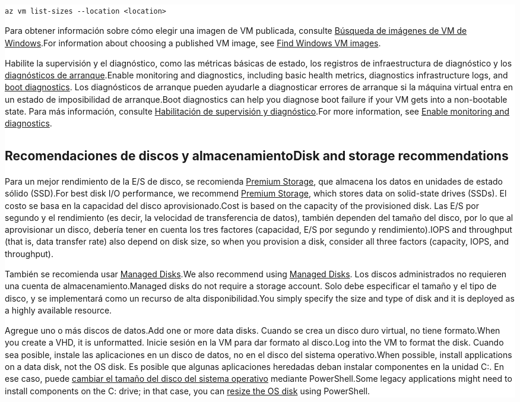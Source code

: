 ```
az vm list-sizes --location <location>
```

<span data-ttu-id="19d65-148">Para obtener información sobre cómo elegir una imagen de VM publicada, consulte [Búsqueda de imágenes de VM de Windows][select-vm-image].</span><span class="sxs-lookup"><span data-stu-id="19d65-148">For information about choosing a published VM image, see [Find Windows VM images][select-vm-image].</span></span>

<span data-ttu-id="19d65-149">Habilite la supervisión y el diagnóstico, como las métricas básicas de estado, los registros de infraestructura de diagnóstico y los [diagnósticos de arranque][boot-diagnostics].</span><span class="sxs-lookup"><span data-stu-id="19d65-149">Enable monitoring and diagnostics, including basic health metrics, diagnostics infrastructure logs, and [boot diagnostics][boot-diagnostics].</span></span> <span data-ttu-id="19d65-150">Los diagnósticos de arranque pueden ayudarle a diagnosticar errores de arranque si la máquina virtual entra en un estado de imposibilidad de arranque.</span><span class="sxs-lookup"><span data-stu-id="19d65-150">Boot diagnostics can help you diagnose boot failure if your VM gets into a non-bootable state.</span></span> <span data-ttu-id="19d65-151">Para más información, consulte [Habilitación de supervisión y diagnóstico][enable-monitoring].</span><span class="sxs-lookup"><span data-stu-id="19d65-151">For more information, see [Enable monitoring and diagnostics][enable-monitoring].</span></span>  

## <a name="disk-and-storage-recommendations"></a><span data-ttu-id="19d65-152">Recomendaciones de discos y almacenamiento</span><span class="sxs-lookup"><span data-stu-id="19d65-152">Disk and storage recommendations</span></span>

<span data-ttu-id="19d65-153">Para un mejor rendimiento de la E/S de disco, se recomienda [Premium Storage][premium-storage], que almacena los datos en unidades de estado sólido (SSD).</span><span class="sxs-lookup"><span data-stu-id="19d65-153">For best disk I/O performance, we recommend [Premium Storage][premium-storage], which stores data on solid-state drives (SSDs).</span></span> <span data-ttu-id="19d65-154">El costo se basa en la capacidad del disco aprovisionado.</span><span class="sxs-lookup"><span data-stu-id="19d65-154">Cost is based on the capacity of the provisioned disk.</span></span> <span data-ttu-id="19d65-155">Las E/S por segundo y el rendimiento (es decir, la velocidad de transferencia de datos), también dependen del tamaño del disco, por lo que al aprovisionar un disco, debería tener en cuenta los tres factores (capacidad, E/S por segundo y rendimiento).</span><span class="sxs-lookup"><span data-stu-id="19d65-155">IOPS and throughput (that is, data transfer rate) also depend on disk size, so when you provision a disk, consider all three factors (capacity, IOPS, and throughput).</span></span> 

<span data-ttu-id="19d65-156">También se recomienda usar [Managed Disks][managed-disks].</span><span class="sxs-lookup"><span data-stu-id="19d65-156">We also recommend using [Managed Disks][managed-disks].</span></span> <span data-ttu-id="19d65-157">Los discos administrados no requieren una cuenta de almacenamiento.</span><span class="sxs-lookup"><span data-stu-id="19d65-157">Managed disks do not require a storage account.</span></span> <span data-ttu-id="19d65-158">Solo debe especificar el tamaño y el tipo de disco, y se implementará como un recurso de alta disponibilidad.</span><span class="sxs-lookup"><span data-stu-id="19d65-158">You simply specify the size and type of disk and it is deployed as a highly available resource.</span></span>

<span data-ttu-id="19d65-159">Agregue uno o más discos de datos.</span><span class="sxs-lookup"><span data-stu-id="19d65-159">Add one or more data disks.</span></span> <span data-ttu-id="19d65-160">Cuando se crea un disco duro virtual, no tiene formato.</span><span class="sxs-lookup"><span data-stu-id="19d65-160">When you create a VHD, it is unformatted.</span></span> <span data-ttu-id="19d65-161">Inicie sesión en la VM para dar formato al disco.</span><span class="sxs-lookup"><span data-stu-id="19d65-161">Log into the VM to format the disk.</span></span> <span data-ttu-id="19d65-162">Cuando sea posible, instale las aplicaciones en un disco de datos, no en el disco del sistema operativo.</span><span class="sxs-lookup"><span data-stu-id="19d65-162">When possible, install applications on a data disk, not the OS disk.</span></span> <span data-ttu-id="19d65-163">Es posible que algunas aplicaciones heredadas deban instalar componentes en la unidad C:. En ese caso, puede [cambiar el tamaño del disco del sistema operativo][resize-os-disk] mediante PowerShell.</span><span class="sxs-lookup"><span data-stu-id="19d65-163">Some legacy applications might need to install components on the C: drive; in that case, you can [resize the OS disk][resize-os-disk] using PowerShell.</span></span>


[audit-logs]: https://azure.microsoft.com/blog/analyze-azure-audit-logs-in-powerbi-more/
[availability-set]: /azure/virtual-machines/virtual-machines-windows-create-availability-set
[azbb]: https://github.com/mspnp/template-building-blocks/wiki/Install-Azure-Building-Blocks
[azbbv2]: https://github.com/mspnp/template-building-blocks
[azure-cli-2]: /cli/azure/install-azure-cli?view=azure-cli-latest
[azure-dns]: /azure/dns/dns-overview
[azure-storage]: /azure/storage/storage-introduction
[blob-snapshot]: /azure/storage/storage-blob-snapshots
[blob-storage]: /azure/storage/storage-introduction
[boot-diagnostics]: https://azure.microsoft.com/blog/boot-diagnostics-for-virtual-machines-v2/
[cname-record]: https://en.wikipedia.org/wiki/CNAME_record
[data-disk]: /azure/virtual-machines/virtual-machines-windows-about-disks-vhds
[disk-encryption]: /azure/security/azure-security-disk-encryption
[enable-monitoring]: /azure/monitoring-and-diagnostics/insights-how-to-use-diagnostics
[fqdn]: /azure/virtual-machines/virtual-machines-windows-portal-create-fqdn
[git]: https://github.com/mspnp/reference-architectures/tree/master/virtual-machines/single-vm
[github-folder]: https://github.com/mspnp/reference-architectures/tree/master/virtual-machines/single-vm
[group-policy]: https://docs.microsoft.com/previous-versions/windows/it-pro/windows-server-2012-R2-and-2012/dn595129(v=ws.11)
[log-collector]: https://azure.microsoft.com/blog/simplifying-virtual-machine-troubleshooting-using-azure-log-collector/
[manage-vm-availability]: /azure/virtual-machines/virtual-machines-windows-manage-availability
[managed-disks]: /azure/storage/storage-managed-disks-overview
[naming-conventions]: ../../best-practices/naming-conventions.md
[nsg]: /azure/virtual-network/virtual-networks-nsg
[nsg-default-rules]: /azure/virtual-network/virtual-networks-nsg#default-rules
[planned-maintenance]: /azure/virtual-machines/virtual-machines-windows-planned-maintenance
[premium-storage]: /azure/virtual-machines/windows/premium-storage
[premium-storage-supported]: /azure/virtual-machines/windows/premium-storage#supported-vms
[rbac]: /azure/active-directory/role-based-access-control-what-is
[rbac-roles]: /azure/active-directory/role-based-access-built-in-roles
[rbac-devtest]: /azure/active-directory/role-based-access-built-in-roles#devtest-labs-user
[rbac-network]: /azure/active-directory/role-based-access-built-in-roles#network-contributor
[reboot-logs]: https://azure.microsoft.com/blog/viewing-vm-reboot-logs/
[ref-arch-repo]: https://github.com/mspnp/reference-architectures
[resize-os-disk]: /azure/virtual-machines/virtual-machines-windows-expand-os-disk
[resource-lock]: /azure/resource-group-lock-resources
[resource-manager-overview]: /azure/azure-resource-manager/resource-group-overview
[security-center]: /azure/security-center/security-center-intro
[security-center-get-started]: /azure/security-center/security-center-get-started
[select-vm-image]: /azure/virtual-machines/virtual-machines-windows-cli-ps-findimage
[services-by-region]: https://azure.microsoft.com/regions/#services
[static-ip]: /azure/virtual-network/virtual-networks-reserved-public-ip
[virtual-machine-sizes]: /azure/virtual-machines/virtual-machines-windows-sizes
[visio-download]: https://archcenter.blob.core.windows.net/cdn/vm-reference-architectures.vsdx
[vm-disk-limits]: /azure/azure-subscription-service-limits#virtual-machine-disk-limits
[vm-resize]: /azure/virtual-machines/virtual-machines-linux-change-vm-size
[vm-size-tables]: /azure/virtual-machines/virtual-machines-windows-sizes
[vm-sla]: https://azure.microsoft.com/support/legal/sla/virtual-machines
[0]: ./images/single-vm-diagram.png "Arquitectura de una única máquina virtual Windows en Azure"